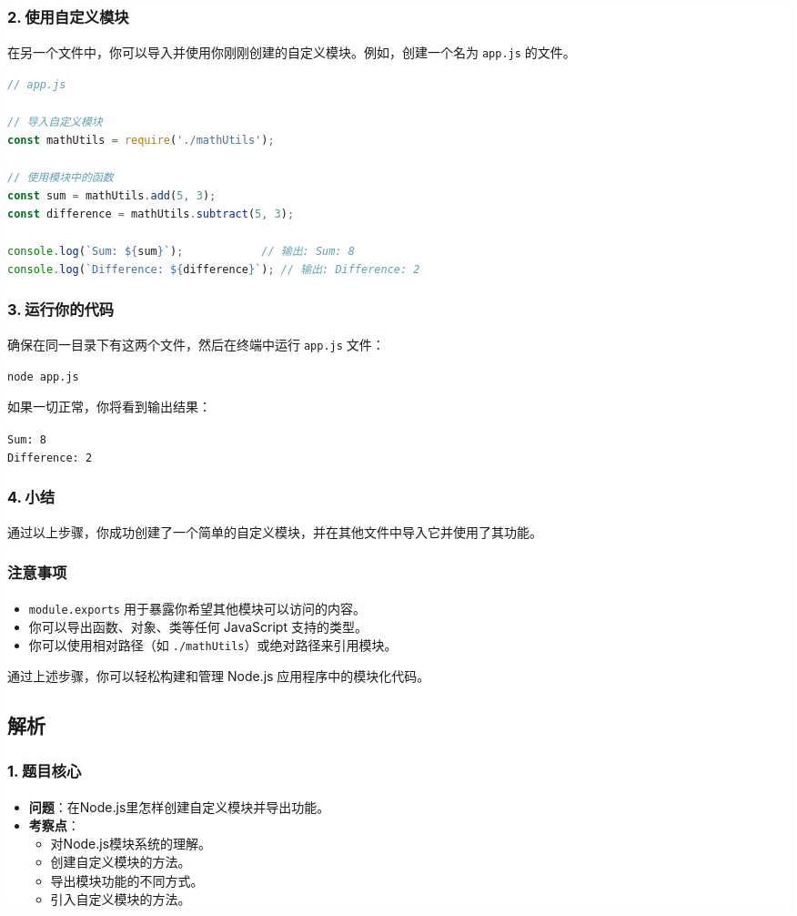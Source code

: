 ### 2. 使用自定义模块

在另一个文件中，你可以导入并使用你刚刚创建的自定义模块。例如，创建一个名为 `app.js` 的文件。

```javascript
// app.js

// 导入自定义模块
const mathUtils = require('./mathUtils');

// 使用模块中的函数
const sum = mathUtils.add(5, 3);
const difference = mathUtils.subtract(5, 3);

console.log(`Sum: ${sum}`);            // 输出: Sum: 8
console.log(`Difference: ${difference}`); // 输出: Difference: 2
```

### 3. 运行你的代码

确保在同一目录下有这两个文件，然后在终端中运行 `app.js` 文件：

```bash
node app.js
```

如果一切正常，你将看到输出结果：

```
Sum: 8
Difference: 2
```

### 4. 小结

通过以上步骤，你成功创建了一个简单的自定义模块，并在其他文件中导入它并使用了其功能。

### 注意事项

- `module.exports` 用于暴露你希望其他模块可以访问的内容。
- 你可以导出函数、对象、类等任何 JavaScript 支持的类型。
- 你可以使用相对路径（如 `./mathUtils`）或绝对路径来引用模块。

通过上述步骤，你可以轻松构建和管理 Node.js 应用程序中的模块化代码。

## 解析

### 1. 题目核心
- **问题**：在Node.js里怎样创建自定义模块并导出功能。
- **考察点**：
  - 对Node.js模块系统的理解。
  - 创建自定义模块的方法。
  - 导出模块功能的不同方式。
  - 引入自定义模块的方法。
